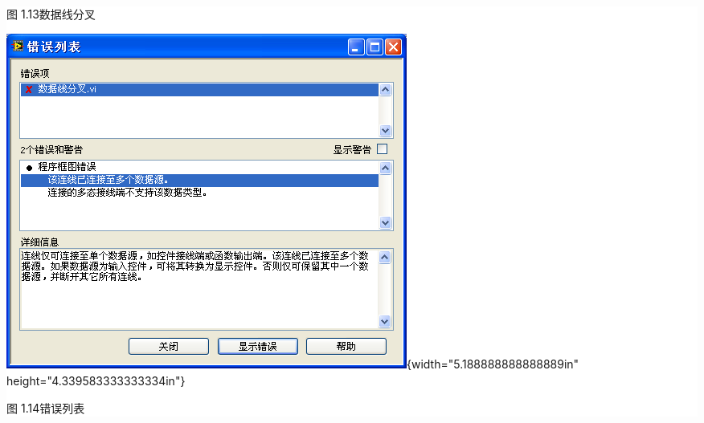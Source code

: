 图 1.13数据线分叉

![](images/image18.png){width="5.188888888888889in"
height="4.339583333333334in"}

图 1.14错误列表
